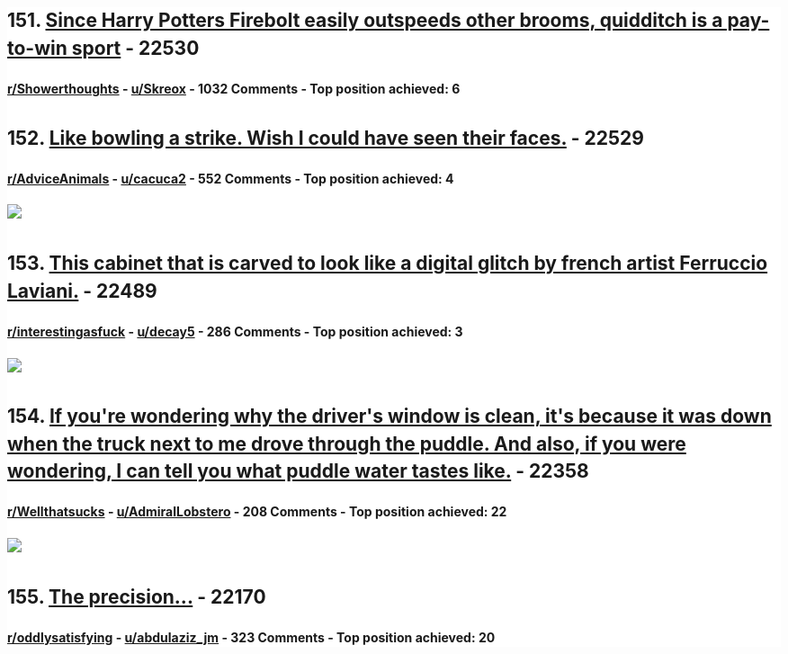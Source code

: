 ## 151. [Since Harry Potters Firebolt easily outspeeds other brooms, quidditch is a pay-to-win sport](http://reddit.com/r/Showerthoughts/comments/h08qy1/since_harry_potters_firebolt_easily_outspeeds/) - 22530
#### [r/Showerthoughts](http://reddit.com/r/Showerthoughts) - [u/Skreox](http://reddit.com/u/Skreox) - 1032 Comments - Top position achieved: 6

## 152. [Like bowling a strike. Wish I could have seen their faces.](http://reddit.com/r/AdviceAnimals/comments/h0ao2u/like_bowling_a_strike_wish_i_could_have_seen/) - 22529
#### [r/AdviceAnimals](http://reddit.com/r/AdviceAnimals) - [u/cacuca2](http://reddit.com/u/cacuca2) - 552 Comments - Top position achieved: 4

<a href="https://i.redd.it/21o7v6rk13451.jpg"><img src="https://a.thumbs.redditmedia.com/15_Fl-i2grtMy0E4TLd7AMn_rZmqTBJbYLK49h67Fi8.jpg"></img></a>

## 153. [This cabinet that is carved to look like a digital glitch by french artist Ferruccio Laviani.](http://reddit.com/r/interestingasfuck/comments/h083qg/this_cabinet_that_is_carved_to_look_like_a/) - 22489
#### [r/interestingasfuck](http://reddit.com/r/interestingasfuck) - [u/decay5](http://reddit.com/u/decay5) - 286 Comments - Top position achieved: 3

<a href="https://i.redd.it/wvumsv5772451.jpg"><img src="https://a.thumbs.redditmedia.com/1NDH6Q88FTrRWzjSVbaPRcxXKG2BmYqBzxOALyHIRQ4.jpg"></img></a>

## 154. [If you're wondering why the driver's window is clean, it's because it was down when the truck next to me drove through the puddle. And also, if you were wondering, I can tell you what puddle water tastes like.](http://reddit.com/r/Wellthatsucks/comments/h0bhno/if_youre_wondering_why_the_drivers_window_is/) - 22358
#### [r/Wellthatsucks](http://reddit.com/r/Wellthatsucks) - [u/AdmiralLobstero](http://reddit.com/u/AdmiralLobstero) - 208 Comments - Top position achieved: 22

<a href="https://i.redd.it/pbuau82d93451.jpg"><img src="https://a.thumbs.redditmedia.com/7hE3FqNuQRroqwUF04gCJ-3_hpoc_soKidfPDPmS9Q8.jpg"></img></a>

## 155. [The precision...](http://reddit.com/r/oddlysatisfying/comments/h0i1nz/the_precision/) - 22170
#### [r/oddlysatisfying](http://reddit.com/r/oddlysatisfying) - [u/abdulaziz_jm](http://reddit.com/u/abdulaziz_jm) - 323 Comments - Top position achieved: 20
